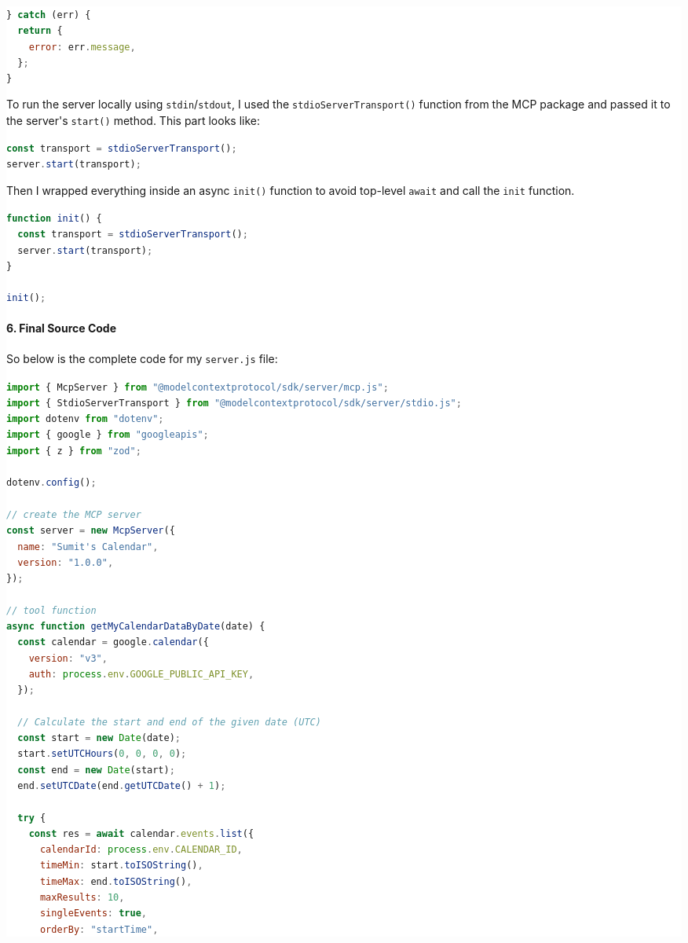 ```js :collapsed-lines
} catch (err) {
  return {
    error: err.message,
  };
}
```

To run the server locally using `stdin`/`stdout`, I used the `stdioServerTransport()` function from the MCP package and passed it to the server's `start()` method. This part looks like:

```js
const transport = stdioServerTransport();
server.start(transport);
```

Then I wrapped everything inside an async `init()` function to avoid top-level `await` and call the `init` function.

```js
function init() {
  const transport = stdioServerTransport();
  server.start(transport);
}

init();
```

#### 6. Final Source Code

So below is the complete code for my <FontIcon icon="fa-brands fa-js"/>`server.js` file:

```js :collapsed-lines title="server.js"
import { McpServer } from "@modelcontextprotocol/sdk/server/mcp.js";
import { StdioServerTransport } from "@modelcontextprotocol/sdk/server/stdio.js";
import dotenv from "dotenv";
import { google } from "googleapis";
import { z } from "zod";

dotenv.config();

// create the MCP server
const server = new McpServer({
  name: "Sumit's Calendar",
  version: "1.0.0",
});

// tool function
async function getMyCalendarDataByDate(date) {
  const calendar = google.calendar({
    version: "v3",
    auth: process.env.GOOGLE_PUBLIC_API_KEY,
  });

  // Calculate the start and end of the given date (UTC)
  const start = new Date(date);
  start.setUTCHours(0, 0, 0, 0);
  const end = new Date(start);
  end.setUTCDate(end.getUTCDate() + 1);

  try {
    const res = await calendar.events.list({
      calendarId: process.env.CALENDAR_ID,
      timeMin: start.toISOString(),
      timeMax: end.toISOString(),
      maxResults: 10,
      singleEvents: true,
      orderBy: "startTime",
```